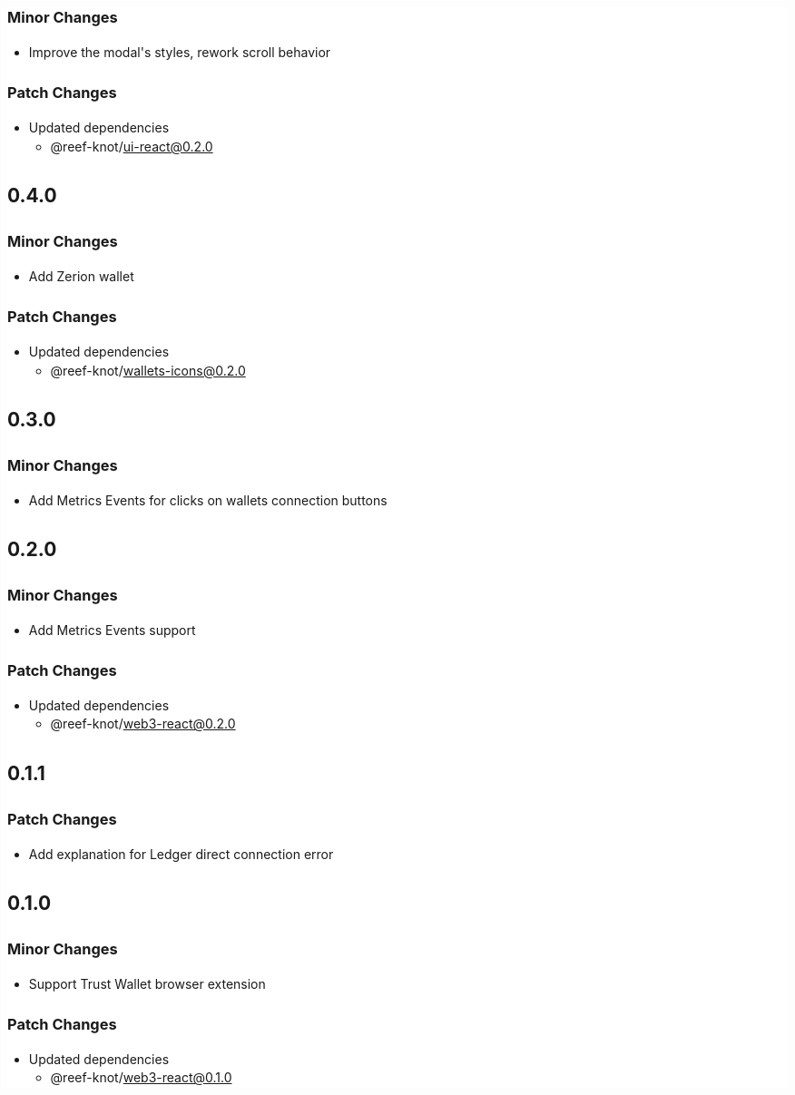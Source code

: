 ### Minor Changes

- Improve the modal's styles, rework scroll behavior

### Patch Changes

- Updated dependencies
  - @reef-knot/ui-react@0.2.0

## 0.4.0

### Minor Changes

- Add Zerion wallet

### Patch Changes

- Updated dependencies
  - @reef-knot/wallets-icons@0.2.0

## 0.3.0

### Minor Changes

- Add Metrics Events for clicks on wallets connection buttons

## 0.2.0

### Minor Changes

- Add Metrics Events support

### Patch Changes

- Updated dependencies
  - @reef-knot/web3-react@0.2.0

## 0.1.1

### Patch Changes

- Add explanation for Ledger direct connection error

## 0.1.0

### Minor Changes

- Support Trust Wallet browser extension

### Patch Changes

- Updated dependencies
  - @reef-knot/web3-react@0.1.0
